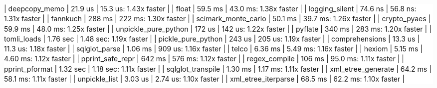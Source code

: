 | deepcopy_memo            | 21.9 us                                                                                                                  | 15.3 us: 1.43x faster                                                                                                        |
| float                    | 59.5 ms                                                                                                                  | 43.0 ms: 1.38x faster                                                                                                        |
| logging_silent           | 74.6 ns                                                                                                                  | 56.8 ns: 1.31x faster                                                                                                        |
| fannkuch                 | 288 ms                                                                                                                   | 222 ms: 1.30x faster                                                                                                         |
| scimark_monte_carlo      | 50.1 ms                                                                                                                  | 39.7 ms: 1.26x faster                                                                                                        |
| crypto_pyaes             | 59.9 ms                                                                                                                  | 48.0 ms: 1.25x faster                                                                                                        |
| unpickle_pure_python     | 172 us                                                                                                                   | 142 us: 1.22x faster                                                                                                         |
| pyflate                  | 340 ms                                                                                                                   | 283 ms: 1.20x faster                                                                                                         |
| tomli_loads              | 1.76 sec                                                                                                                 | 1.48 sec: 1.19x faster                                                                                                       |
| pickle_pure_python       | 243 us                                                                                                                   | 205 us: 1.19x faster                                                                                                         |
| comprehensions           | 13.3 us                                                                                                                  | 11.3 us: 1.18x faster                                                                                                        |
| sqlglot_parse            | 1.06 ms                                                                                                                  | 909 us: 1.16x faster                                                                                                         |
| telco                    | 6.36 ms                                                                                                                  | 5.49 ms: 1.16x faster                                                                                                        |
| hexiom                   | 5.15 ms                                                                                                                  | 4.60 ms: 1.12x faster                                                                                                        |
| pprint_safe_repr         | 642 ms                                                                                                                   | 576 ms: 1.12x faster                                                                                                         |
| regex_compile            | 106 ms                                                                                                                   | 95.0 ms: 1.11x faster                                                                                                        |
| pprint_pformat           | 1.32 sec                                                                                                                 | 1.18 sec: 1.11x faster                                                                                                       |
| sqlglot_transpile        | 1.30 ms                                                                                                                  | 1.17 ms: 1.11x faster                                                                                                        |
| xml_etree_generate       | 64.2 ms                                                                                                                  | 58.1 ms: 1.11x faster                                                                                                        |
| unpickle_list            | 3.03 us                                                                                                                  | 2.74 us: 1.10x faster                                                                                                        |
| xml_etree_iterparse      | 68.5 ms                                                                                                                  | 62.2 ms: 1.10x faster                                                                                                        |